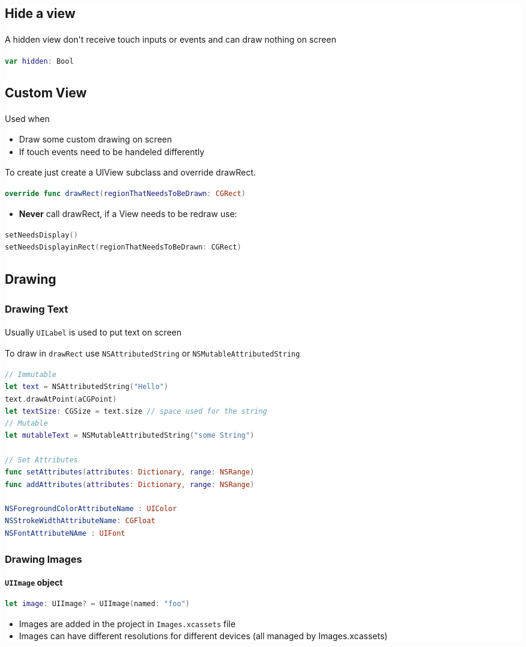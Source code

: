 ## Hide a view
A hidden view don't receive touch inputs or events and can draw nothing on screen
```swift
var hidden: Bool
```

## Custom View
Used when
* Draw some custom drawing on screen
* If touch events need to be handeled differently

To create just create a UIView subclass and override drawRect.
```swift
override func drawRect(regionThatNeedsToBeDrawn: CGRect)
```
* **Never** call drawRect, if a View needs to be redraw use:
```swift
setNeedsDisplay()
setNeedsDisplayinRect(regionThatNeedsToBeDrawn: CGRect)
```

## Drawing
### Drawing Text
Usually `UILabel` is used to put text on screen

To draw in `drawRect` use `NSAttributedString` or `NSMutableAttributedString`
```swift
// Immutable
let text = NSAttributedString("Hello")
text.drawAtPoint(aCGPoint)
let textSize: CGSize = text.size // space used for the string
// Mutable
let mutableText = NSMutableAttributedString("some String")

// Set Attributes
func setAttributes(attributes: Dictionary, range: NSRange)
func addAttributes(attributes: Dictionary, range: NSRange)

NSForegroundColorAttributeName : UIColor
NSStrokeWidthAttributeName: CGFloat
NSFontAttributeNAme : UIFont
```

### Drawing Images
**`UIImage` object**
```swift
let image: UIImage? = UIImage(named: "foo")
```
* Images are added in the project in `Images.xcassets` file
* Images can have different resolutions for different devices (all managed by Images.xcassets)
